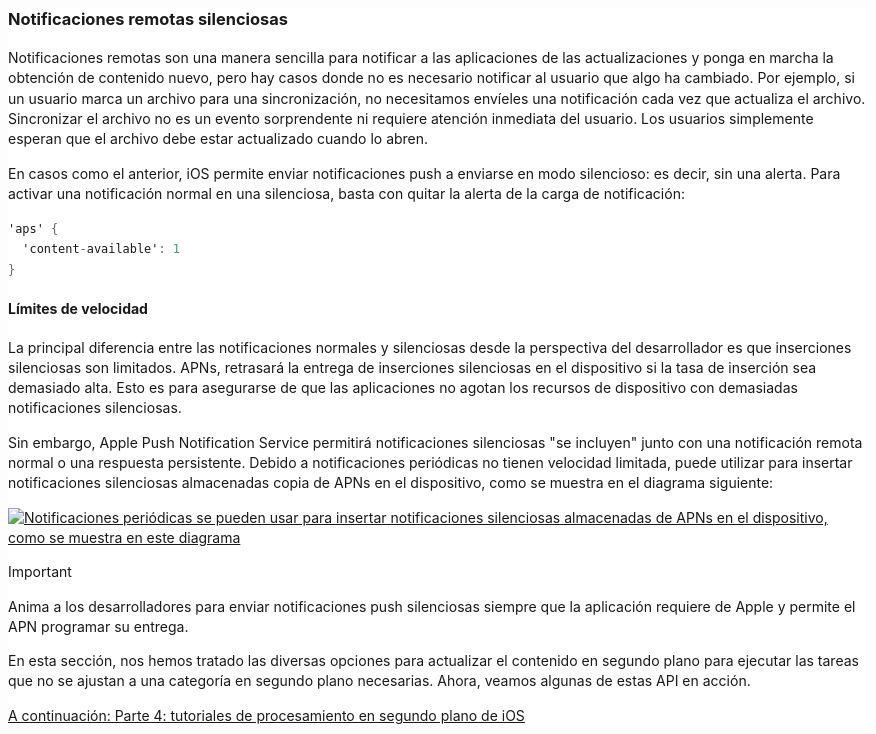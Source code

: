 
### <a name="silent-remote-notifications"></a>Notificaciones remotas silenciosas

Notificaciones remotas son una manera sencilla para notificar a las aplicaciones de las actualizaciones y ponga en marcha la obtención de contenido nuevo, pero hay casos donde no es necesario notificar al usuario que algo ha cambiado. Por ejemplo, si un usuario marca un archivo para una sincronización, no necesitamos envíeles una notificación cada vez que actualiza el archivo. Sincronizar el archivo no es un evento sorprendente ni requiere atención inmediata del usuario. Los usuarios simplemente esperan que el archivo debe estar actualizado cuando lo abren.

En casos como el anterior, iOS permite enviar notificaciones push a enviarse en modo silencioso: es decir, sin una alerta. Para activar una notificación normal en una silenciosa, basta con quitar la alerta de la carga de notificación:

```csharp
'aps' {
  'content-available': 1
}
```

#### <a name="rate-limits"></a>Límites de velocidad

La principal diferencia entre las notificaciones normales y silenciosas desde la perspectiva del desarrollador es que inserciones silenciosas son limitados. APNs, retrasará la entrega de inserciones silenciosas en el dispositivo si la tasa de inserción sea demasiado alta. Esto es para asegurarse de que las aplicaciones no agotan los recursos de dispositivo con demasiadas notificaciones silenciosas.

Sin embargo, Apple Push Notification Service permitirá notificaciones silenciosas "se incluyen" junto con una notificación remota normal o una respuesta persistente. Debido a notificaciones periódicas no tienen velocidad limitada, puede utilizar para insertar notificaciones silenciosas almacenadas copia de APNs en el dispositivo, como se muestra en el diagrama siguiente:

 [![](updating-an-application-in-the-background-images/silent.png "Notificaciones periódicas se pueden usar para insertar notificaciones silenciosas almacenadas de APNs en el dispositivo, como se muestra en este diagrama")](updating-an-application-in-the-background-images/silent.png#lightbox)

> [!IMPORTANT]
> Anima a los desarrolladores para enviar notificaciones push silenciosas siempre que la aplicación requiere de Apple y permite el APN programar su entrega.


En esta sección, nos hemos tratado las diversas opciones para actualizar el contenido en segundo plano para ejecutar las tareas que no se ajustan a una categoría en segundo plano necesarias. Ahora, veamos algunas de estas API en acción.

 [A continuación: Parte 4: tutoriales de procesamiento en segundo plano de iOS](~/ios/app-fundamentals/backgrounding/ios-backgrounding-walkthroughs/index.md)
